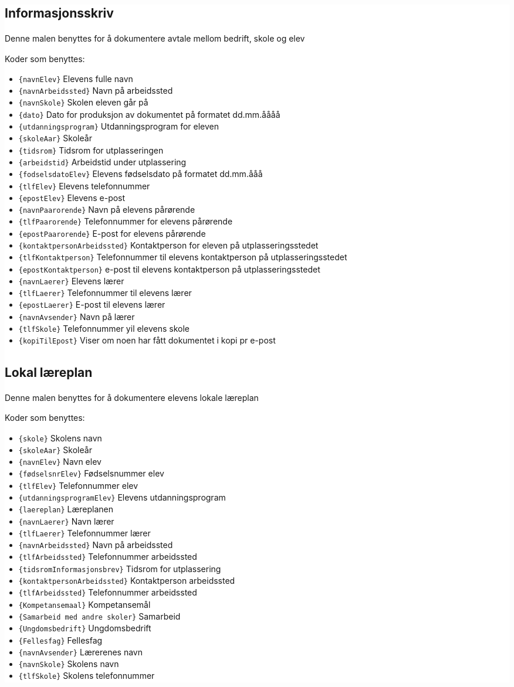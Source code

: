 ## Informasjonsskriv

Denne malen benyttes for å dokumentere avtale mellom bedrift, skole og elev

Koder som benyttes:

- ```{navnElev}``` Elevens fulle navn
- ```{navnArbeidssted}``` Navn på arbeidssted
- ```{navnSkole}``` Skolen eleven går på
- ```{dato}``` Dato for produksjon av dokumentet på formatet dd.mm.åååå
- ```{utdanningsprogram}``` Utdanningsprogram for eleven
- ```{skoleAar}``` Skoleår
- ```{tidsrom}``` Tidsrom for utplasseringen
- ```{arbeidstid}``` Arbeidstid under utplassering
- ```{fodselsdatoElev}``` Elevens fødselsdato på formatet dd.mm.ååå
- ```{tlfElev}``` Elevens telefonnummer
- ```{epostElev}``` Elevens e-post
- ```{navnPaarorende}``` Navn på elevens pårørende
- ```{tlfPaarorende}``` Telefonnummer for elevens pårørende
- ```{epostPaarorende}``` E-post for elevens pårørende
- ```{kontaktpersonArbeidssted}``` Kontaktperson for eleven på utplasseringsstedet
- ```{tlfKontaktperson}``` Telefonnummer til elevens kontaktperson på utplasseringsstedet
- ```{epostKontaktperson}``` e-post til elevens kontaktperson på utplasseringsstedet
- ```{navnLaerer}``` Elevens lærer
- ```{tlfLaerer}``` Telefonnummer til elevens lærer
- ```{epostLaerer}``` E-post til elevens lærer
- ```{navnAvsender}``` Navn på lærer
- ```{tlfSkole}``` Telefonnummer yil elevens skole
- ```{kopiTilEpost}``` Viser om noen har fått dokumentet i kopi pr e-post

## Lokal læreplan

Denne malen benyttes for å dokumentere elevens lokale læreplan

Koder som benyttes:

- ```{skole}``` Skolens navn
- ```{skoleAar}``` Skoleår
- ```{navnElev}``` Navn elev
- ```{fødselsnrElev}``` Fødselsnummer elev
- ```{tlfElev}``` Telefonnummer elev
- ```{utdanningsprogramElev}``` Elevens utdanningsprogram
- ```{laereplan}```	 Læreplanen
- ```{navnLaerer}``` Navn lærer
- ```{tlfLaerer}``` Telefonnummer lærer
- ```{navnArbeidssted}``` Navn på arbeidssted
- ```{tlfArbeidssted}``` Telefonnummer arbeidssted
- ```{tidsromInformasjonsbrev}``` Tidsrom for utplassering
- ```{kontaktpersonArbeidssted}``` Kontaktperson arbeidssted
- ```{tlfArbeidssted}``` Telefonnummer arbeidssted
- ```{Kompetansemaal}``` Kompetansemål
- ```{Samarbeid med andre skoler}``` Samarbeid
- ```{Ungdomsbedrift}``` Ungdomsbedrift
- ```{Fellesfag}``` Fellesfag
- ```{navnAvsender}``` Lærerenes navn
- ```{navnSkole}``` Skolens navn
- ```{tlfSkole}``` Skolens telefonnummer
